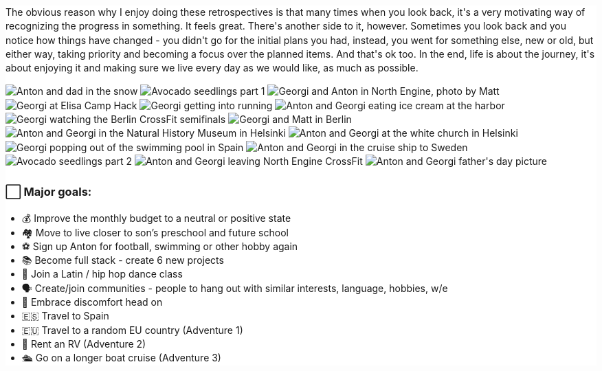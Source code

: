The obvious reason why I enjoy doing these retrospectives is that many times when you look back, it's a very motivating way of recognizing the progress in something. It feels great. There's another side to it, however. Sometimes you look back and you notice how things have changed - you didn't go for the initial plans you had, instead, you went for something else, new or old, but either way, taking priority and becoming a focus over the planned items. And that's ok too. In the end, life is about the journey, it's about enjoying it and making sure we live every day as we would like, as much as possible.

<div class="image-grid">

![Anton and dad in the snow](my-2023-year-in-review-9.jpg)
![Avocado seedlings part 1](my-2023-year-in-review-10.jpg)
![Georgi and Anton in North Engine, photo by Matt](my-2023-year-in-review-11.jpg)
![Georgi at Elisa Camp Hack](my-2023-year-in-review-12.jpg)
![Georgi getting into running](my-2023-year-in-review-13.jpg)
![Anton and Georgi eating ice cream at the harbor](my-2023-year-in-review-14.jpg)
![Georgi watching the Berlin CrossFit semifinals](my-2023-year-in-review-15.jpg)
![Georgi and Matt in Berlin](my-2023-year-in-review-16.jpg)
![Anton and Georgi in the Natural History Museum in Helsinki](my-2023-year-in-review-17.jpg)
![Anton and Georgi at the white church in Helsinki](my-2023-year-in-review-18.jpg)
![Georgi popping out of the swimming pool in Spain](my-2023-year-in-review-19.jpg)
![Anton and Georgi in the cruise ship to Sweden](my-2023-year-in-review-20.jpg)
![Avocado seedlings part 2](my-2023-year-in-review-21.jpg)
![Anton and Georgi leaving North Engine CrossFit](my-2023-year-in-review-22.jpg)
![Anton and Georgi father's day picture](my-2023-year-in-review-23.jpg)

</div>

### ⬜ Major goals:

- <span class="highlight-warning">💰 Improve the monthly budget to a neutral or positive state</span>
- <span class="highlight-success">🏘 Move to live closer to son’s preschool and future school</span>
- <span class="highlight-success">⚽ Sign up Anton for football, swimming or other hobby again</span>
- <span class="highlight-danger">📚 Become full stack - create 6 new projects</span>
- <span class="highlight-danger">🕺 Join a Latin / hip hop dance class</span>
- <span class="highlight-danger">🗣 Create/join communities - people to hang out with similar interests, language, hobbies, w/e</span>
- <span class="highlight-warning">🌵 Embrace discomfort head on</span>
- <span class="highlight-success">🇪🇸 Travel to Spain</span>
- <span class="highlight-success">🇪🇺 Travel to a random EU country (Adventure 1)</span>
- <span class="highlight-danger">🚙 Rent an RV (Adventure 2)</span>
- <span class="highlight-success">🛳️ Go on a longer boat cruise (Adventure 3)</span>
